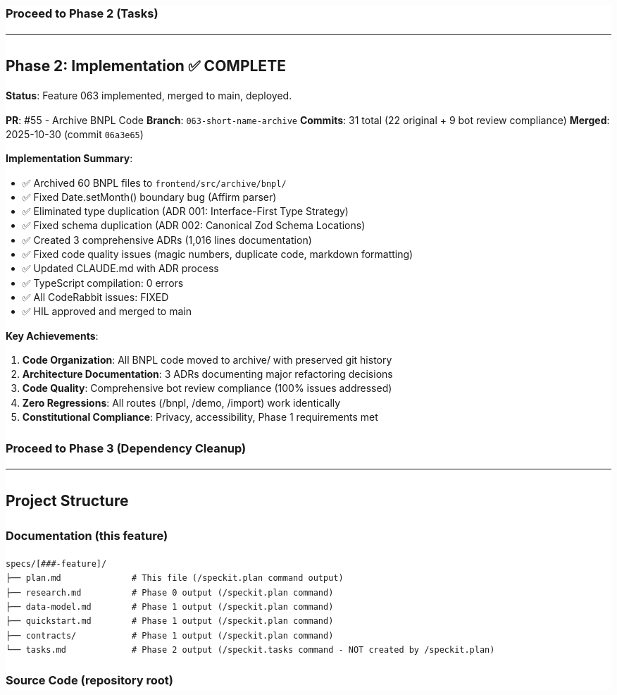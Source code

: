 ### Proceed to Phase 2 (Tasks)

---

## Phase 2: Implementation ✅ **COMPLETE**

**Status**: Feature 063 implemented, merged to main, deployed.

**PR**: #55 - Archive BNPL Code
**Branch**: `063-short-name-archive`
**Commits**: 31 total (22 original + 9 bot review compliance)
**Merged**: 2025-10-30 (commit `06a3e65`)

**Implementation Summary**:
- ✅ Archived 60 BNPL files to `frontend/src/archive/bnpl/`
- ✅ Fixed Date.setMonth() boundary bug (Affirm parser)
- ✅ Eliminated type duplication (ADR 001: Interface-First Type Strategy)
- ✅ Fixed schema duplication (ADR 002: Canonical Zod Schema Locations)
- ✅ Created 3 comprehensive ADRs (1,016 lines documentation)
- ✅ Fixed code quality issues (magic numbers, duplicate code, markdown formatting)
- ✅ Updated CLAUDE.md with ADR process
- ✅ TypeScript compilation: 0 errors
- ✅ All CodeRabbit issues: FIXED
- ✅ HIL approved and merged to main

**Key Achievements**:
1. **Code Organization**: All BNPL code moved to archive/ with preserved git history
2. **Architecture Documentation**: 3 ADRs documenting major refactoring decisions
3. **Code Quality**: Comprehensive bot review compliance (100% issues addressed)
4. **Zero Regressions**: All routes (/bnpl, /demo, /import) work identically
5. **Constitutional Compliance**: Privacy, accessibility, Phase 1 requirements met

### Proceed to Phase 3 (Dependency Cleanup)

---

## Project Structure

### Documentation (this feature)

```text
specs/[###-feature]/
├── plan.md              # This file (/speckit.plan command output)
├── research.md          # Phase 0 output (/speckit.plan command)
├── data-model.md        # Phase 1 output (/speckit.plan command)
├── quickstart.md        # Phase 1 output (/speckit.plan command)
├── contracts/           # Phase 1 output (/speckit.plan command)
└── tasks.md             # Phase 2 output (/speckit.tasks command - NOT created by /speckit.plan)
```

### Source Code (repository root)

